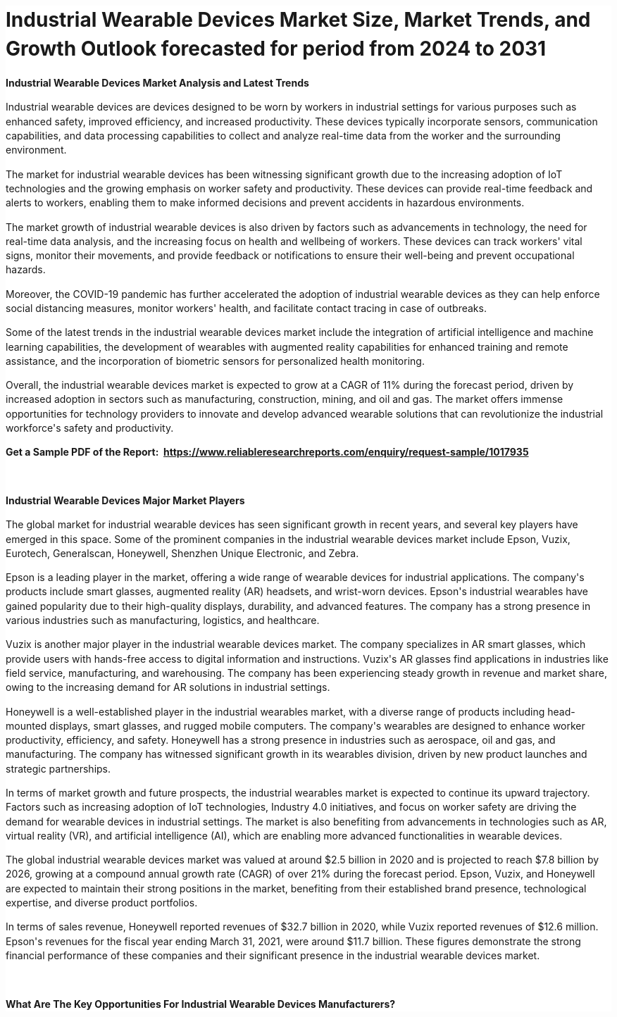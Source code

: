 <p><h1>Industrial Wearable Devices Market Size, Market Trends, and Growth Outlook forecasted for period from 2024 to 2031</h1></p><p><strong>Industrial Wearable Devices Market Analysis and Latest Trends</strong></p>
<p><p>Industrial wearable devices are devices designed to be worn by workers in industrial settings for various purposes such as enhanced safety, improved efficiency, and increased productivity. These devices typically incorporate sensors, communication capabilities, and data processing capabilities to collect and analyze real-time data from the worker and the surrounding environment.</p><p>The market for industrial wearable devices has been witnessing significant growth due to the increasing adoption of IoT technologies and the growing emphasis on worker safety and productivity. These devices can provide real-time feedback and alerts to workers, enabling them to make informed decisions and prevent accidents in hazardous environments.</p><p>The market growth of industrial wearable devices is also driven by factors such as advancements in technology, the need for real-time data analysis, and the increasing focus on health and wellbeing of workers. These devices can track workers' vital signs, monitor their movements, and provide feedback or notifications to ensure their well-being and prevent occupational hazards.</p><p>Moreover, the COVID-19 pandemic has further accelerated the adoption of industrial wearable devices as they can help enforce social distancing measures, monitor workers' health, and facilitate contact tracing in case of outbreaks.</p><p>Some of the latest trends in the industrial wearable devices market include the integration of artificial intelligence and machine learning capabilities, the development of wearables with augmented reality capabilities for enhanced training and remote assistance, and the incorporation of biometric sensors for personalized health monitoring.</p><p>Overall, the industrial wearable devices market is expected to grow at a CAGR of 11% during the forecast period, driven by increased adoption in sectors such as manufacturing, construction, mining, and oil and gas. The market offers immense opportunities for technology providers to innovate and develop advanced wearable solutions that can revolutionize the industrial workforce's safety and productivity.</p></p>
<p><strong>Get a Sample PDF of the Report:&nbsp; <a href="https://www.reliableresearchreports.com/enquiry/request-sample/1017935">https://www.reliableresearchreports.com/enquiry/request-sample/1017935</a></strong></p>
<p>&nbsp;</p>
<p><strong>Industrial Wearable Devices Major Market Players</strong></p>
<p><p>The global market for industrial wearable devices has seen significant growth in recent years, and several key players have emerged in this space. Some of the prominent companies in the industrial wearable devices market include Epson, Vuzix, Eurotech, Generalscan, Honeywell, Shenzhen Unique Electronic, and Zebra.</p><p>Epson is a leading player in the market, offering a wide range of wearable devices for industrial applications. The company's products include smart glasses, augmented reality (AR) headsets, and wrist-worn devices. Epson's industrial wearables have gained popularity due to their high-quality displays, durability, and advanced features. The company has a strong presence in various industries such as manufacturing, logistics, and healthcare.</p><p>Vuzix is another major player in the industrial wearable devices market. The company specializes in AR smart glasses, which provide users with hands-free access to digital information and instructions. Vuzix's AR glasses find applications in industries like field service, manufacturing, and warehousing. The company has been experiencing steady growth in revenue and market share, owing to the increasing demand for AR solutions in industrial settings.</p><p>Honeywell is a well-established player in the industrial wearables market, with a diverse range of products including head-mounted displays, smart glasses, and rugged mobile computers. The company's wearables are designed to enhance worker productivity, efficiency, and safety. Honeywell has a strong presence in industries such as aerospace, oil and gas, and manufacturing. The company has witnessed significant growth in its wearables division, driven by new product launches and strategic partnerships.</p><p>In terms of market growth and future prospects, the industrial wearables market is expected to continue its upward trajectory. Factors such as increasing adoption of IoT technologies, Industry 4.0 initiatives, and focus on worker safety are driving the demand for wearable devices in industrial settings. The market is also benefiting from advancements in technologies such as AR, virtual reality (VR), and artificial intelligence (AI), which are enabling more advanced functionalities in wearable devices.</p><p>The global industrial wearable devices market was valued at around $2.5 billion in 2020 and is projected to reach $7.8 billion by 2026, growing at a compound annual growth rate (CAGR) of over 21% during the forecast period. Epson, Vuzix, and Honeywell are expected to maintain their strong positions in the market, benefiting from their established brand presence, technological expertise, and diverse product portfolios.</p><p>In terms of sales revenue, Honeywell reported revenues of $32.7 billion in 2020, while Vuzix reported revenues of $12.6 million. Epson's revenues for the fiscal year ending March 31, 2021, were around $11.7 billion. These figures demonstrate the strong financial performance of these companies and their significant presence in the industrial wearable devices market.</p></p>
<p>&nbsp;</p>
<p><strong>What Are The Key Opportunities For Industrial Wearable Devices Manufacturers?</strong></p>